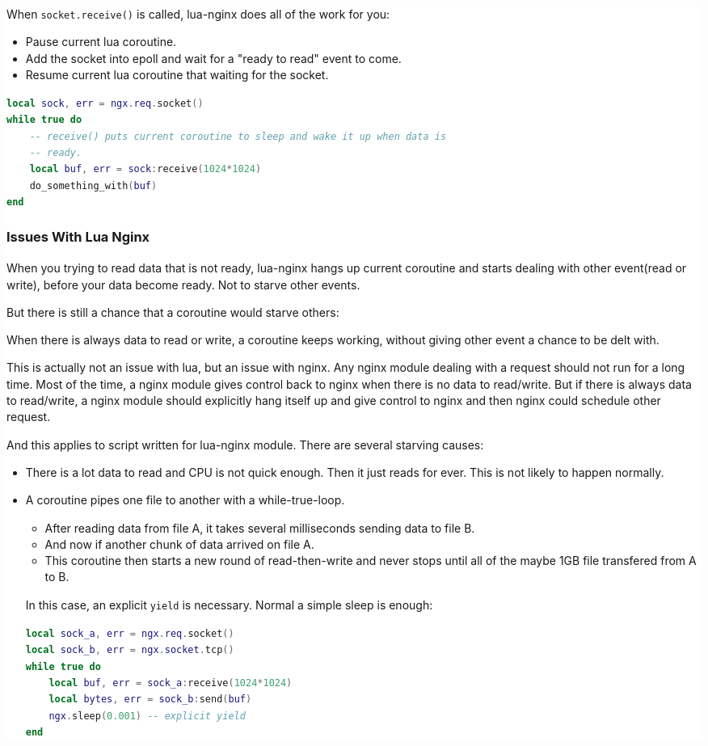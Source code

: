 When `socket.receive()` is called, lua-nginx does all of the work for you:
-   Pause current lua coroutine.
-   Add the socket into epoll and wait for a "ready to read" event to come.
-   Resume current lua coroutine that waiting for the socket.

```lua
local sock, err = ngx.req.socket()
while true do
    -- receive() puts current coroutine to sleep and wake it up when data is
    -- ready.
    local buf, err = sock:receive(1024*1024)
    do_something_with(buf)
end
```

### Issues With Lua Nginx

When you trying to read data that is not ready, lua-nginx hangs up current
coroutine and starts dealing with other event(read or write), before your data
become ready.
Not to starve other events.

But there is still a chance that a coroutine would starve others:

When there is always data to read or write, a coroutine keeps working, without
giving other event a chance to be delt with.

This is actually not an issue with lua, but an issue with nginx.
Any nginx module dealing with a request should not run for a long time.
Most of the time, a nginx module gives control back to nginx when there is no
data to read/write.
But if there is always data to read/write, a nginx module should explicitly
hang itself up and give control to nginx and then nginx could schedule other
request.

And this applies to script written for lua-nginx module.
There are several starving causes:
-   There is a lot data to read and CPU is not quick enough.
    Then it just reads for ever.
    This is not likely to happen normally.

-   A coroutine pipes one file to another with a while-true-loop.
    -   After reading data from file A, it takes several milliseconds sending
        data to file B.
    -   And now if another chunk of data arrived on file A.
    -   This coroutine then starts a new round of read-then-write and never
        stops until all of the maybe 1GB file transfered from A to B.

    In this case, an explicit `yield` is necessary. Normal a simple sleep is
    enough:
    ```lua
    local sock_a, err = ngx.req.socket()
    local sock_b, err = ngx.socket.tcp()
    while true do
        local buf, err = sock_a:receive(1024*1024)
        local bytes, err = sock_b:send(buf)
        ngx.sleep(0.001) -- explicit yield
    end
    ```
